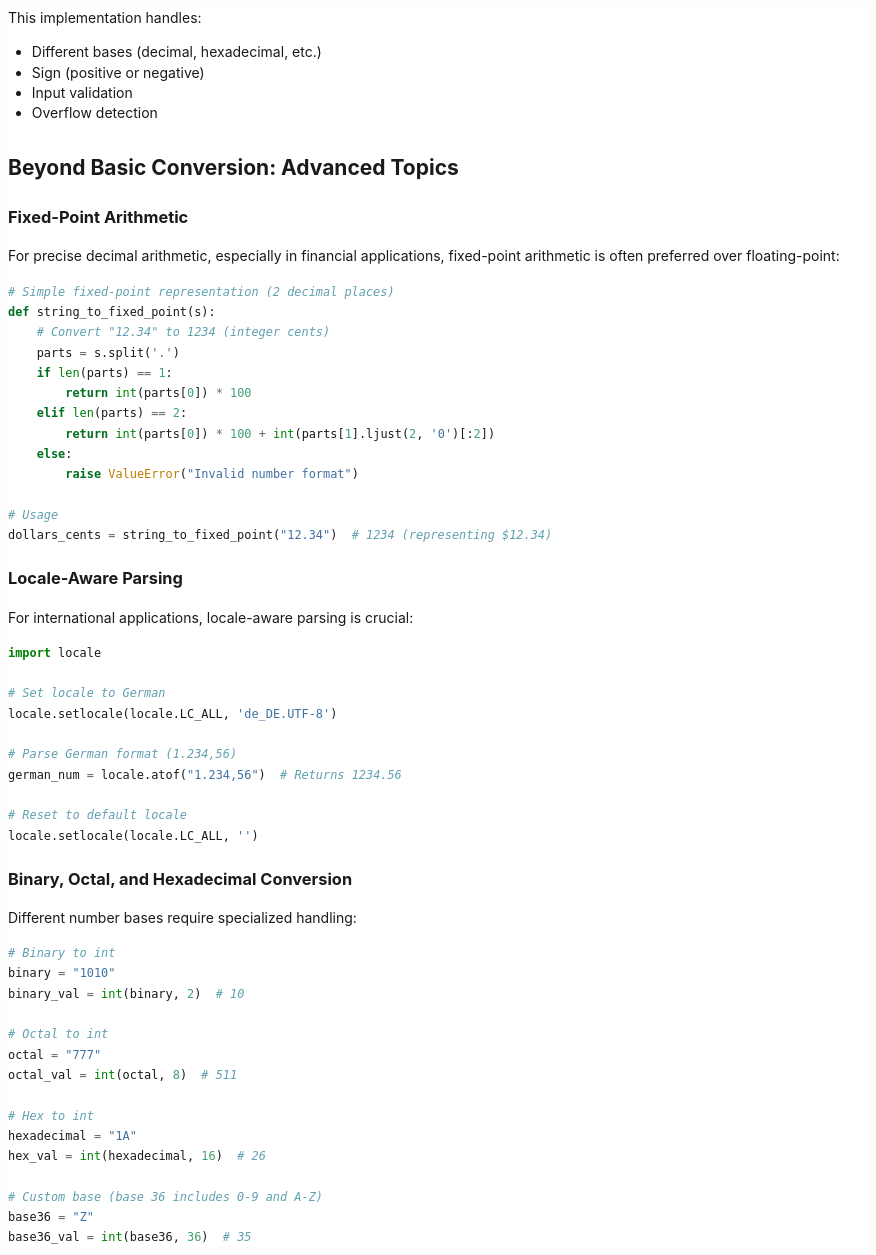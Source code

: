 This implementation handles:
- Different bases (decimal, hexadecimal, etc.)
- Sign (positive or negative)
- Input validation
- Overflow detection

## Beyond Basic Conversion: Advanced Topics

### Fixed-Point Arithmetic

For precise decimal arithmetic, especially in financial applications, fixed-point arithmetic is often preferred over floating-point:

```python
# Simple fixed-point representation (2 decimal places)
def string_to_fixed_point(s):
    # Convert "12.34" to 1234 (integer cents)
    parts = s.split('.')
    if len(parts) == 1:
        return int(parts[0]) * 100
    elif len(parts) == 2:
        return int(parts[0]) * 100 + int(parts[1].ljust(2, '0')[:2])
    else:
        raise ValueError("Invalid number format")

# Usage
dollars_cents = string_to_fixed_point("12.34")  # 1234 (representing $12.34)
```

### Locale-Aware Parsing

For international applications, locale-aware parsing is crucial:

```python
import locale

# Set locale to German
locale.setlocale(locale.LC_ALL, 'de_DE.UTF-8')

# Parse German format (1.234,56)
german_num = locale.atof("1.234,56")  # Returns 1234.56

# Reset to default locale
locale.setlocale(locale.LC_ALL, '')
```

### Binary, Octal, and Hexadecimal Conversion

Different number bases require specialized handling:

```python
# Binary to int
binary = "1010"
binary_val = int(binary, 2)  # 10

# Octal to int
octal = "777"
octal_val = int(octal, 8)  # 511

# Hex to int
hexadecimal = "1A"
hex_val = int(hexadecimal, 16)  # 26

# Custom base (base 36 includes 0-9 and A-Z)
base36 = "Z"
base36_val = int(base36, 36)  # 35
```